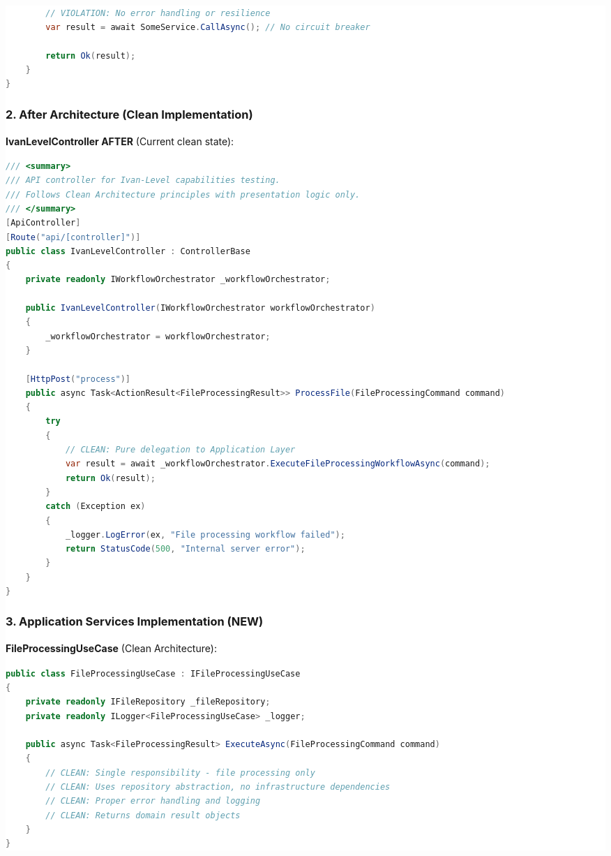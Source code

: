```csharp
        // VIOLATION: No error handling or resilience
        var result = await SomeService.CallAsync(); // No circuit breaker
        
        return Ok(result);
    }
}
```

### 2. After Architecture (Clean Implementation)

**IvanLevelController AFTER** (Current clean state):
```csharp
/// <summary>
/// API controller for Ivan-Level capabilities testing.
/// Follows Clean Architecture principles with presentation logic only.
/// </summary>
[ApiController]
[Route("api/[controller]")]
public class IvanLevelController : ControllerBase
{
    private readonly IWorkflowOrchestrator _workflowOrchestrator;
    
    public IvanLevelController(IWorkflowOrchestrator workflowOrchestrator)
    {
        _workflowOrchestrator = workflowOrchestrator;
    }
    
    [HttpPost("process")]
    public async Task<ActionResult<FileProcessingResult>> ProcessFile(FileProcessingCommand command)
    {
        try
        {
            // CLEAN: Pure delegation to Application Layer
            var result = await _workflowOrchestrator.ExecuteFileProcessingWorkflowAsync(command);
            return Ok(result);
        }
        catch (Exception ex)
        {
            _logger.LogError(ex, "File processing workflow failed");
            return StatusCode(500, "Internal server error");
        }
    }
}
```

### 3. Application Services Implementation (NEW)

**FileProcessingUseCase** (Clean Architecture):
```csharp
public class FileProcessingUseCase : IFileProcessingUseCase
{
    private readonly IFileRepository _fileRepository;
    private readonly ILogger<FileProcessingUseCase> _logger;
    
    public async Task<FileProcessingResult> ExecuteAsync(FileProcessingCommand command)
    {
        // CLEAN: Single responsibility - file processing only
        // CLEAN: Uses repository abstraction, no infrastructure dependencies
        // CLEAN: Proper error handling and logging
        // CLEAN: Returns domain result objects
    }
}
```
